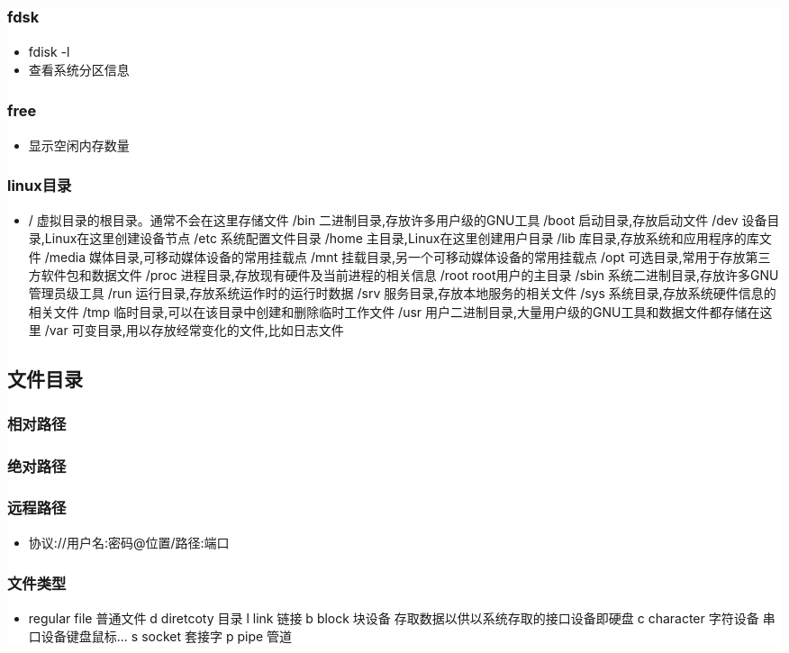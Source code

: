 ###  fdsk

- fdisk -l
- 查看系统分区信息	

### free

- 显示空闲内存数量

### linux目录

- / 虚拟目录的根目录。通常不会在这里存储文件
/bin 二进制目录,存放许多用户级的GNU工具
/boot 启动目录,存放启动文件
/dev 设备目录,Linux在这里创建设备节点
/etc 系统配置文件目录
/home 主目录,Linux在这里创建用户目录
/lib 库目录,存放系统和应用程序的库文件
/media 媒体目录,可移动媒体设备的常用挂载点
/mnt 挂载目录,另一个可移动媒体设备的常用挂载点
/opt 可选目录,常用于存放第三方软件包和数据文件
/proc 进程目录,存放现有硬件及当前进程的相关信息
/root root用户的主目录
/sbin 系统二进制目录,存放许多GNU管理员级工具
/run 运行目录,存放系统运作时的运行时数据
/srv 服务目录,存放本地服务的相关文件
/sys 系统目录,存放系统硬件信息的相关文件
/tmp 临时目录,可以在该目录中创建和删除临时工作文件
/usr 用户二进制目录,大量用户级的GNU工具和数据文件都存储在这里
/var 可变目录,用以存放经常变化的文件,比如日志文件

## 文件目录

### 相对路径

### 绝对路径

### 远程路径

- 协议://用户名:密码@位置/路径:端口

### 文件类型

- regular file 普通文件
d diretcoty 目录
l link 链接
b block 块设备 存取数据以供以系统存取的接口设备即硬盘
c character 字符设备 串口设备键盘鼠标...
s socket 套接字
p pipe 管道
